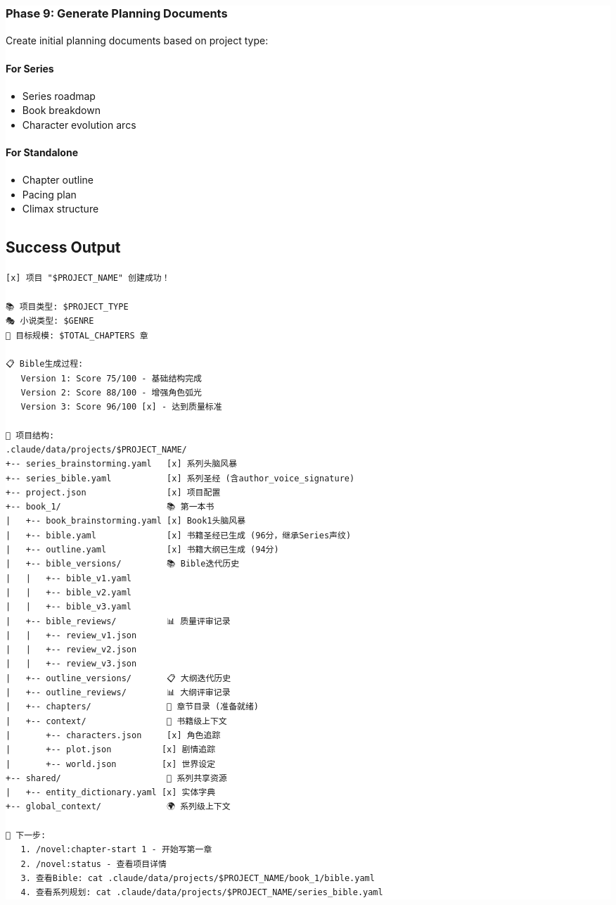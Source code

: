 ### Phase 9: Generate Planning Documents

Create initial planning documents based on project type:

#### For Series
- Series roadmap
- Book breakdown
- Character evolution arcs

#### For Standalone
- Chapter outline
- Pacing plan
- Climax structure

## Success Output

```
[x] 项目 "$PROJECT_NAME" 创建成功！

📚 项目类型: $PROJECT_TYPE
🎭 小说类型: $GENRE
📖 目标规模: $TOTAL_CHAPTERS 章

📋 Bible生成过程:
   Version 1: Score 75/100 - 基础结构完成
   Version 2: Score 88/100 - 增强角色弧光
   Version 3: Score 96/100 [x] - 达到质量标准

📁 项目结构:
.claude/data/projects/$PROJECT_NAME/
+-- series_brainstorming.yaml   [x] 系列头脑风暴
+-- series_bible.yaml           [x] 系列圣经 (含author_voice_signature)
+-- project.json                [x] 项目配置
+-- book_1/                     📚 第一本书
|   +-- book_brainstorming.yaml [x] Book1头脑风暴
|   +-- bible.yaml              [x] 书籍圣经已生成 (96分，继承Series声纹)
|   +-- outline.yaml            [x] 书籍大纲已生成 (94分)
|   +-- bible_versions/         📚 Bible迭代历史
|   |   +-- bible_v1.yaml       
|   |   +-- bible_v2.yaml       
|   |   +-- bible_v3.yaml       
|   +-- bible_reviews/          📊 质量评审记录
|   |   +-- review_v1.json      
|   |   +-- review_v2.json      
|   |   +-- review_v3.json      
|   +-- outline_versions/       📋 大纲迭代历史
|   +-- outline_reviews/        📊 大纲评审记录
|   +-- chapters/               📝 章节目录 (准备就绪)
|   +-- context/                🧠 书籍级上下文
|       +-- characters.json     [x] 角色追踪
|       +-- plot.json          [x] 剧情追踪
|       +-- world.json         [x] 世界设定
+-- shared/                     🔗 系列共享资源
|   +-- entity_dictionary.yaml [x] 实体字典
+-- global_context/             🌍 系列级上下文

📝 下一步: 
   1. /novel:chapter-start 1 - 开始写第一章
   2. /novel:status - 查看项目详情
   3. 查看Bible: cat .claude/data/projects/$PROJECT_NAME/book_1/bible.yaml
   4. 查看系列规划: cat .claude/data/projects/$PROJECT_NAME/series_bible.yaml
```
